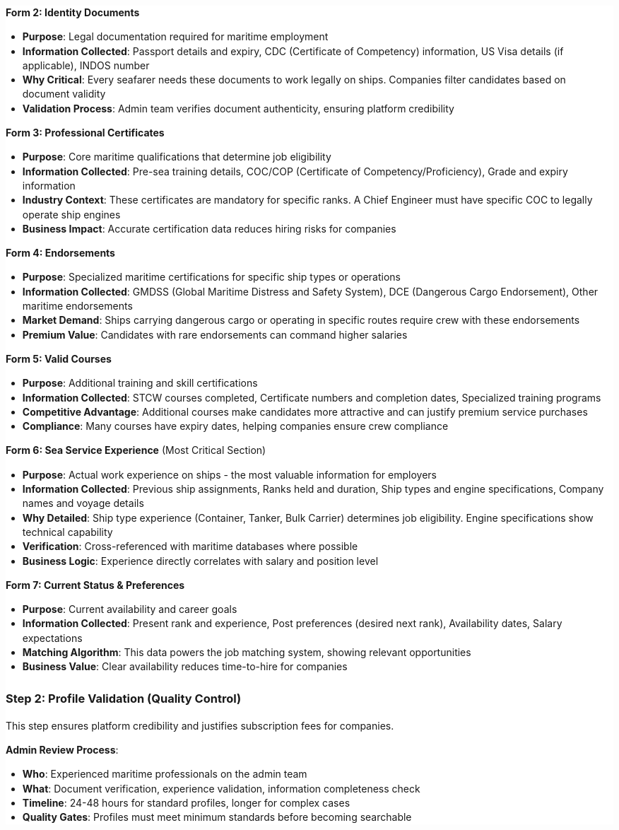 **Form 2: Identity Documents**
- **Purpose**: Legal documentation required for maritime employment
- **Information Collected**: Passport details and expiry, CDC (Certificate of Competency) information, US Visa details (if applicable), INDOS number
- **Why Critical**: Every seafarer needs these documents to work legally on ships. Companies filter candidates based on document validity
- **Validation Process**: Admin team verifies document authenticity, ensuring platform credibility

**Form 3: Professional Certificates**
- **Purpose**: Core maritime qualifications that determine job eligibility
- **Information Collected**: Pre-sea training details, COC/COP (Certificate of Competency/Proficiency), Grade and expiry information
- **Industry Context**: These certificates are mandatory for specific ranks. A Chief Engineer must have specific COC to legally operate ship engines
- **Business Impact**: Accurate certification data reduces hiring risks for companies

**Form 4: Endorsements**
- **Purpose**: Specialized maritime certifications for specific ship types or operations
- **Information Collected**: GMDSS (Global Maritime Distress and Safety System), DCE (Dangerous Cargo Endorsement), Other maritime endorsements
- **Market Demand**: Ships carrying dangerous cargo or operating in specific routes require crew with these endorsements
- **Premium Value**: Candidates with rare endorsements can command higher salaries

**Form 5: Valid Courses**
- **Purpose**: Additional training and skill certifications
- **Information Collected**: STCW courses completed, Certificate numbers and completion dates, Specialized training programs
- **Competitive Advantage**: Additional courses make candidates more attractive and can justify premium service purchases
- **Compliance**: Many courses have expiry dates, helping companies ensure crew compliance

**Form 6: Sea Service Experience** (Most Critical Section)
- **Purpose**: Actual work experience on ships - the most valuable information for employers
- **Information Collected**: Previous ship assignments, Ranks held and duration, Ship types and engine specifications, Company names and voyage details
- **Why Detailed**: Ship type experience (Container, Tanker, Bulk Carrier) determines job eligibility. Engine specifications show technical capability
- **Verification**: Cross-referenced with maritime databases where possible
- **Business Logic**: Experience directly correlates with salary and position level

**Form 7: Current Status & Preferences**
- **Purpose**: Current availability and career goals
- **Information Collected**: Present rank and experience, Post preferences (desired next rank), Availability dates, Salary expectations
- **Matching Algorithm**: This data powers the job matching system, showing relevant opportunities
- **Business Value**: Clear availability reduces time-to-hire for companies

### Step 2: Profile Validation (Quality Control)
This step ensures platform credibility and justifies subscription fees for companies.

**Admin Review Process**:
- **Who**: Experienced maritime professionals on the admin team
- **What**: Document verification, experience validation, information completeness check
- **Timeline**: 24-48 hours for standard profiles, longer for complex cases
- **Quality Gates**: Profiles must meet minimum standards before becoming searchable
